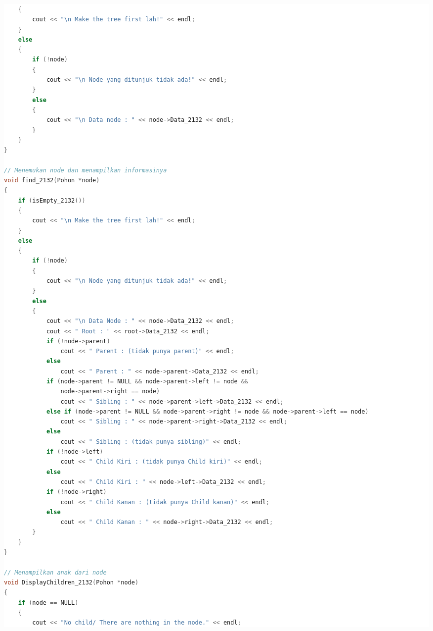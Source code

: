 ```C++
    {
        cout << "\n Make the tree first lah!" << endl;
    }
    else
    {
        if (!node)
        {
            cout << "\n Node yang ditunjuk tidak ada!" << endl;
        }
        else
        {
            cout << "\n Data node : " << node->Data_2132 << endl;
        }
    }
}

// Menemukan node dan menampilkan informasinya
void find_2132(Pohon *node)
{
    if (isEmpty_2132())
    {
        cout << "\n Make the tree first lah!" << endl;
    }
    else
    {
        if (!node)
        {
            cout << "\n Node yang ditunjuk tidak ada!" << endl;
        }
        else
        {
            cout << "\n Data Node : " << node->Data_2132 << endl;
            cout << " Root : " << root->Data_2132 << endl;
            if (!node->parent)
                cout << " Parent : (tidak punya parent)" << endl;
            else
                cout << " Parent : " << node->parent->Data_2132 << endl;
            if (node->parent != NULL && node->parent->left != node &&
                node->parent->right == node)
                cout << " Sibling : " << node->parent->left->Data_2132 << endl;
            else if (node->parent != NULL && node->parent->right != node && node->parent->left == node)
                cout << " Sibling : " << node->parent->right->Data_2132 << endl;
            else
                cout << " Sibling : (tidak punya sibling)" << endl;
            if (!node->left)
                cout << " Child Kiri : (tidak punya Child kiri)" << endl;
            else
                cout << " Child Kiri : " << node->left->Data_2132 << endl;
            if (!node->right)
                cout << " Child Kanan : (tidak punya Child kanan)" << endl;
            else
                cout << " Child Kanan : " << node->right->Data_2132 << endl;
        }
    }
}

// Menampilkan anak dari node
void DisplayChildren_2132(Pohon *node)
{
    if (node == NULL)
    {
        cout << "No child/ There are nothing in the node." << endl;
```
